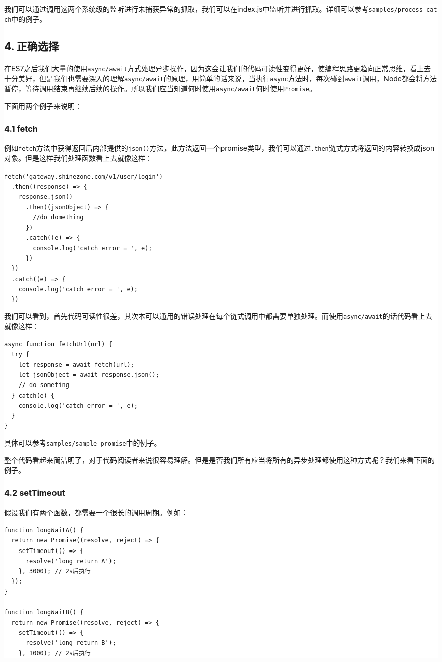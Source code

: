 我们可以通过调用这两个系统级的监听进行未捕获异常的抓取，我们可以在index.js中监听并进行抓取。详细可以参考`samples/process-catch`中的例子。


## 4. 正确选择

在ES7之后我们大量的使用`async/await`方式处理异步操作，因为这会让我们的代码可读性变得更好，使编程思路更趋向正常思维，看上去十分美好，但是我们也需要深入的理解`async/await`的原理，用简单的话来说，当执行`async`方法时，每次碰到`await`调用，Node都会将方法暂停，等待调用结束再继续后续的操作。所以我们应当知道何时使用`async/await`何时使用`Promise`。

下面用两个例子来说明：

### 4.1 fetch

例如`fetch`方法中获得返回后内部提供的`json()`方法，此方法返回一个promise类型，我们可以通过`.then`链式方式将返回的内容转换成json对象。但是这样我们处理函数看上去就像这样：

```
fetch('gateway.shinezone.com/v1/user/login')
  .then((response) => {
    response.json()
      .then((jsonObject) => {
        //do domething
      })
      .catch((e) => {
        console.log('catch error = ', e);
      })
  })
  .catch((e) => {
    console.log('catch error = ', e);
  })
```

我们可以看到，首先代码可读性很差，其次本可以通用的错误处理在每个链式调用中都需要单独处理。而使用`async/await`的话代码看上去就像这样：

```
async function fetchUrl(url) {
  try {
    let response = await fetch(url);
    let jsonObject = await response.json();
    // do someting
  } catch(e) {
    console.log('catch error = ', e);
  }
}
```

具体可以参考`samples/sample-promise`中的例子。

整个代码看起来简洁明了，对于代码阅读者来说很容易理解。但是是否我们所有应当将所有的异步处理都使用这种方式呢？我们来看下面的例子。

### 4.2 setTimeout

假设我们有两个函数，都需要一个很长的调用周期。例如：

```
function longWaitA() {
  return new Promise((resolve, reject) => {
    setTimeout(() => {
      resolve('long return A');
    }, 3000); // 2s后执行
  });
}

function longWaitB() {
  return new Promise((resolve, reject) => {
    setTimeout(() => {
      resolve('long return B');
    }, 1000); // 2s后执行
```